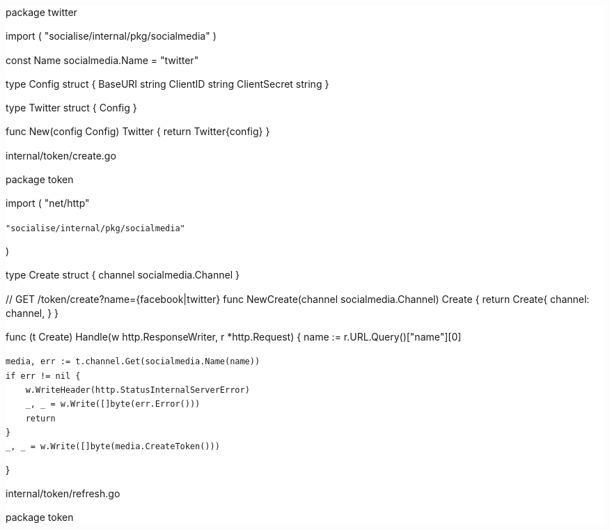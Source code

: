 package twitter

import (
	"socialise/internal/pkg/socialmedia"
)

const Name socialmedia.Name = "twitter"

type Config struct {
	BaseURI      string
	ClientID     string
	ClientSecret string
}

type Twitter struct {
	Config
}

func New(config Config) Twitter {
	return Twitter{config}
}

internal/token/create.go

package token

import (
	"net/http"

	"socialise/internal/pkg/socialmedia"
)

type Create struct {
	channel socialmedia.Channel
}

// GET /token/create?name={facebook|twitter}
func NewCreate(channel socialmedia.Channel) Create {
	return Create{
		channel: channel,
	}
}

func (t Create) Handle(w http.ResponseWriter, r *http.Request) {
	name := r.URL.Query()["name"][0]

	media, err := t.channel.Get(socialmedia.Name(name))
	if err != nil {
		w.WriteHeader(http.StatusInternalServerError)
		_, _ = w.Write([]byte(err.Error()))
		return
	}
	_, _ = w.Write([]byte(media.CreateToken()))
}

internal/token/refresh.go

package token
